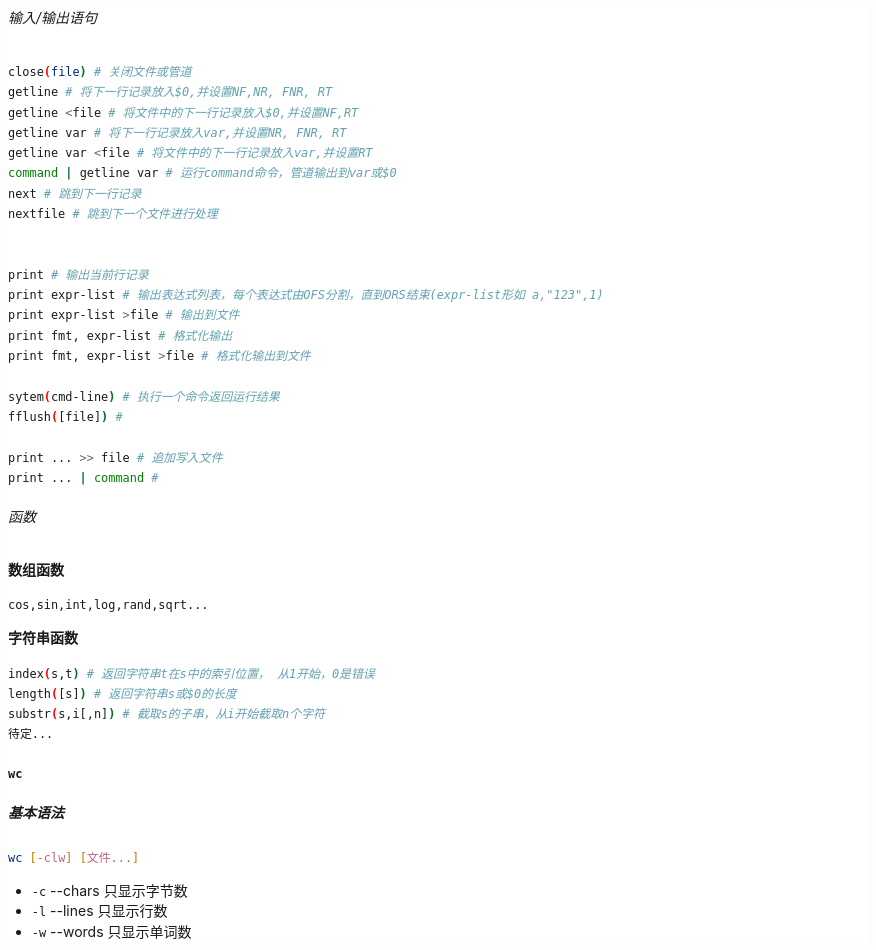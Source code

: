 ###### 输入/输出语句

```bash
close(file) # 关闭文件或管道
getline # 将下一行记录放入$0,并设置NF,NR, FNR, RT
getline <file # 将文件中的下一行记录放入$0,并设置NF,RT
getline var # 将下一行记录放入var,并设置NR, FNR, RT
getline var <file # 将文件中的下一行记录放入var,并设置RT
command | getline var # 运行command命令，管道输出到var或$0
next # 跳到下一行记录
nextfile # 跳到下一个文件进行处理


print # 输出当前行记录
print expr-list # 输出表达式列表，每个表达式由OFS分割，直到ORS结束(expr-list形如 a,"123",1)
print expr-list >file # 输出到文件
print fmt, expr-list # 格式化输出
print fmt, expr-list >file # 格式化输出到文件

sytem(cmd-line) # 执行一个命令返回运行结果
fflush([file]) #

print ... >> file # 追加写入文件
print ... | command # 

```

###### 函数

**数组函数**

```bash
cos,sin,int,log,rand,sqrt...
```

**字符串函数**

```bash
index(s,t) # 返回字符串t在s中的索引位置， 从1开始，0是错误
length([s]) # 返回字符串s或$0的长度
substr(s,i[,n]) # 截取s的子串，从i开始截取n个字符
待定...
```



#### `wc`

##### 基本语法

```bash
wc [-clw] [文件...]
```

- `-c` --chars 只显示字节数
- `-l` --lines 只显示行数 
- `-w` --words 只显示单词数
